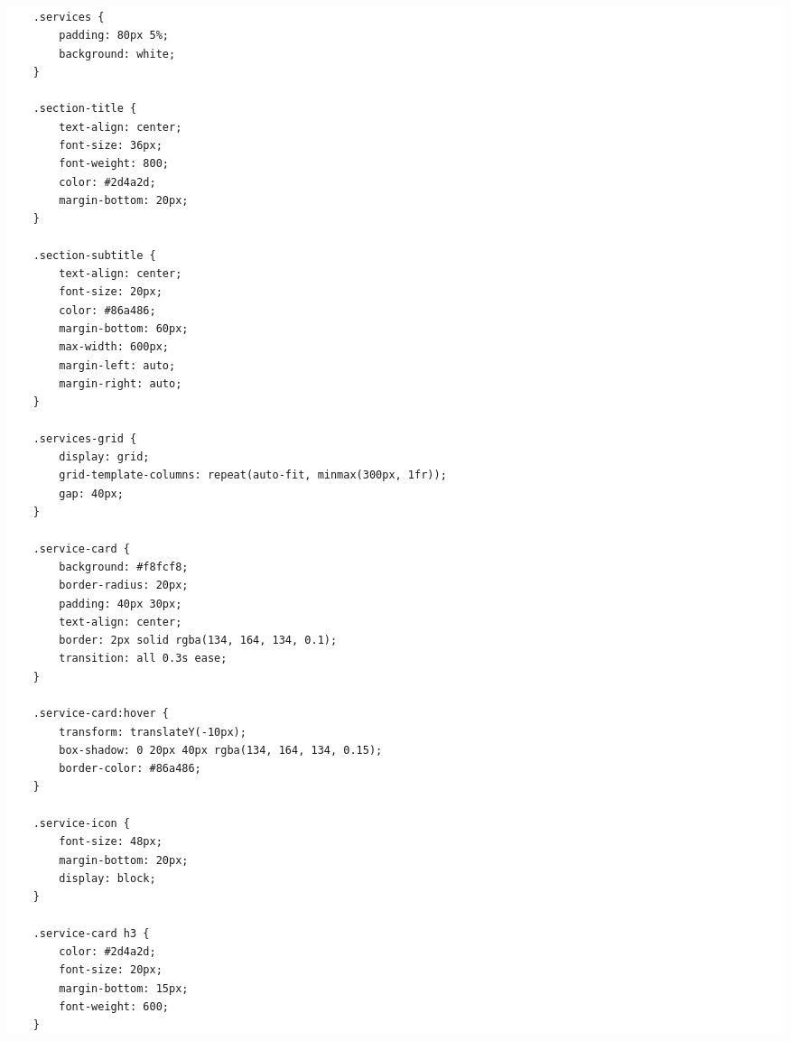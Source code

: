         .services {
            padding: 80px 5%;
            background: white;
        }

        .section-title {
            text-align: center;
            font-size: 36px;
            font-weight: 800;
            color: #2d4a2d;
            margin-bottom: 20px;
        }

        .section-subtitle {
            text-align: center;
            font-size: 20px;
            color: #86a486;
            margin-bottom: 60px;
            max-width: 600px;
            margin-left: auto;
            margin-right: auto;
        }

        .services-grid {
            display: grid;
            grid-template-columns: repeat(auto-fit, minmax(300px, 1fr));
            gap: 40px;
        }

        .service-card {
            background: #f8fcf8;
            border-radius: 20px;
            padding: 40px 30px;
            text-align: center;
            border: 2px solid rgba(134, 164, 134, 0.1);
            transition: all 0.3s ease;
        }

        .service-card:hover {
            transform: translateY(-10px);
            box-shadow: 0 20px 40px rgba(134, 164, 134, 0.15);
            border-color: #86a486;
        }

        .service-icon {
            font-size: 48px;
            margin-bottom: 20px;
            display: block;
        }

        .service-card h3 {
            color: #2d4a2d;
            font-size: 20px;
            margin-bottom: 15px;
            font-weight: 600;
        }
